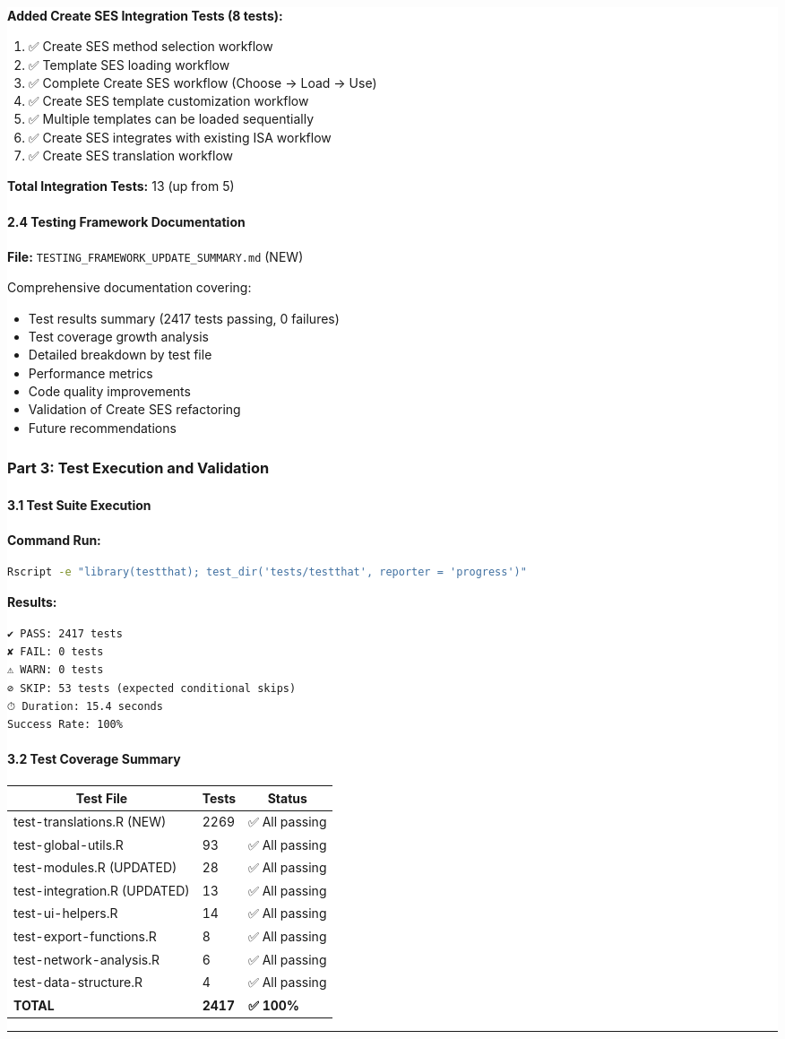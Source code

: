**Added Create SES Integration Tests (8 tests):**
1. ✅ Create SES method selection workflow
2. ✅ Template SES loading workflow
3. ✅ Complete Create SES workflow (Choose → Load → Use)
4. ✅ Create SES template customization workflow
5. ✅ Multiple templates can be loaded sequentially
6. ✅ Create SES integrates with existing ISA workflow
7. ✅ Create SES translation workflow

**Total Integration Tests:** 13 (up from 5)

#### 2.4 Testing Framework Documentation
**File:** `TESTING_FRAMEWORK_UPDATE_SUMMARY.md` (NEW)

Comprehensive documentation covering:
- Test results summary (2417 tests passing, 0 failures)
- Test coverage growth analysis
- Detailed breakdown by test file
- Performance metrics
- Code quality improvements
- Validation of Create SES refactoring
- Future recommendations

### Part 3: Test Execution and Validation

#### 3.1 Test Suite Execution

**Command Run:**
```bash
Rscript -e "library(testthat); test_dir('tests/testthat', reporter = 'progress')"
```

**Results:**
```
✔ PASS: 2417 tests
✘ FAIL: 0 tests
⚠ WARN: 0 tests
⊘ SKIP: 53 tests (expected conditional skips)
⏱ Duration: 15.4 seconds
Success Rate: 100%
```

#### 3.2 Test Coverage Summary

| Test File | Tests | Status |
|-----------|-------|--------|
| test-translations.R (NEW) | 2269 | ✅ All passing |
| test-global-utils.R | 93 | ✅ All passing |
| test-modules.R (UPDATED) | 28 | ✅ All passing |
| test-integration.R (UPDATED) | 13 | ✅ All passing |
| test-ui-helpers.R | 14 | ✅ All passing |
| test-export-functions.R | 8 | ✅ All passing |
| test-network-analysis.R | 6 | ✅ All passing |
| test-data-structure.R | 4 | ✅ All passing |
| **TOTAL** | **2417** | **✅ 100%** |

---